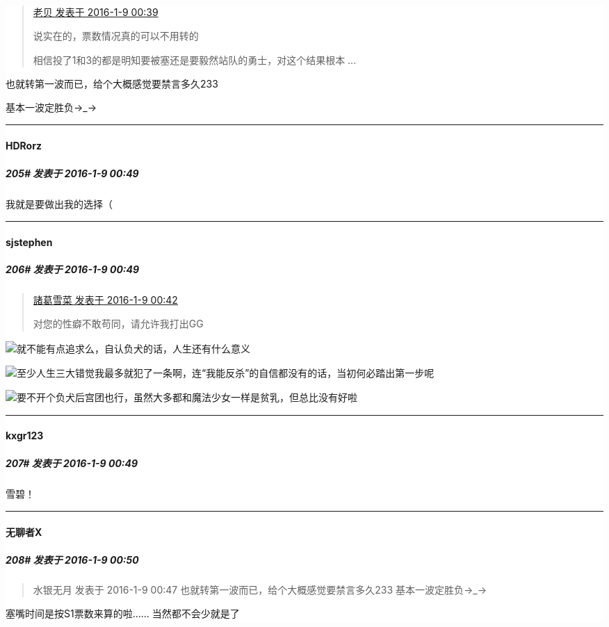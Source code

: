 
<blockquote><a href="httphttps://bbs.saraba1st.com/2b/forum.php?mod=redirect&amp;goto=findpost&amp;pid=31258100&amp;ptid=1203712" target="_blank">老贝 发表于 2016-1-9 00:39</a>

说实在的，票数情况真的可以不用转的

相信投了1和3的都是明知要被塞还是要毅然站队的勇士，对这个结果根本 ...</blockquote>
也就转第一波而已，给个大概感觉要禁言多久233

基本一波定胜负→_→


*****

####  HDRorz  
##### 205#       发表于 2016-1-9 00:49


我就是要做出我的选择（


*****

####  sjstephen  
##### 206#       发表于 2016-1-9 00:49


<blockquote><a href="httphttps://bbs.saraba1st.com/2b/forum.php?mod=redirect&amp;goto=findpost&amp;pid=31258114&amp;ptid=1203712" target="_blank">諸葛雪菜 发表于 2016-1-9 00:42</a>

对您的性癖不敢苟同，请允许我打出GG</blockquote>
<img src="https://static.saraba1st.com/image/smiley/face/27.gif" referrerpolicy="no-referrer">就不能有点追求么，自认负犬的话，人生还有什么意义

<img src="https://static.saraba1st.com/image/smiley/face/111.gif" referrerpolicy="no-referrer">至少人生三大错觉我最多就犯了一条啊，连“我能反杀”的自信都没有的话，当初何必踏出第一步呢

<img src="https://static.saraba1st.com/image/smiley/face/200.gif" referrerpolicy="no-referrer">要不开个负犬后宫团也行，虽然大多都和魔法少女一样是贫乳，但总比没有好啦


*****

####  kxgr123  
##### 207#       发表于 2016-1-9 00:49


雪碧！


*****

####  无聊者X  
##### 208#       发表于 2016-1-9 00:50


<blockquote>水银无月 发表于 2016-1-9 00:47
也就转第一波而已，给个大概感觉要禁言多久233
基本一波定胜负→_→</blockquote>
塞嘴时间是按S1票数来算的啦……
当然都不会少就是了
